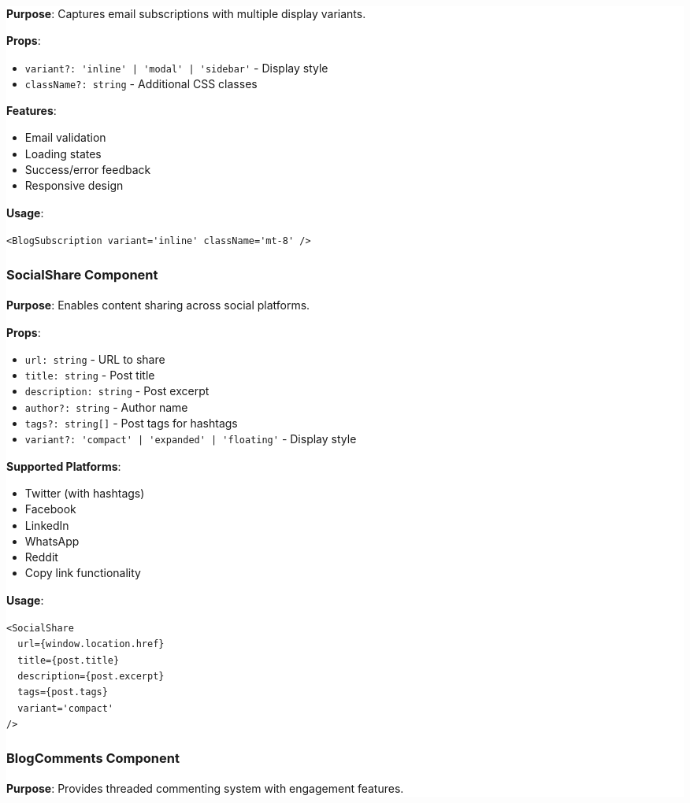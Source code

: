 **Purpose**: Captures email subscriptions with multiple display variants.

**Props**:

- `variant?: 'inline' | 'modal' | 'sidebar'` - Display style
- `className?: string` - Additional CSS classes

**Features**:

- Email validation
- Loading states
- Success/error feedback
- Responsive design

**Usage**:

```tsx
<BlogSubscription variant='inline' className='mt-8' />
```

### SocialShare Component

**Purpose**: Enables content sharing across social platforms.

**Props**:

- `url: string` - URL to share
- `title: string` - Post title
- `description: string` - Post excerpt
- `author?: string` - Author name
- `tags?: string[]` - Post tags for hashtags
- `variant?: 'compact' | 'expanded' | 'floating'` - Display style

**Supported Platforms**:

- Twitter (with hashtags)
- Facebook
- LinkedIn
- WhatsApp
- Reddit
- Copy link functionality

**Usage**:

```tsx
<SocialShare
  url={window.location.href}
  title={post.title}
  description={post.excerpt}
  tags={post.tags}
  variant='compact'
/>
```

### BlogComments Component

**Purpose**: Provides threaded commenting system with engagement features.
